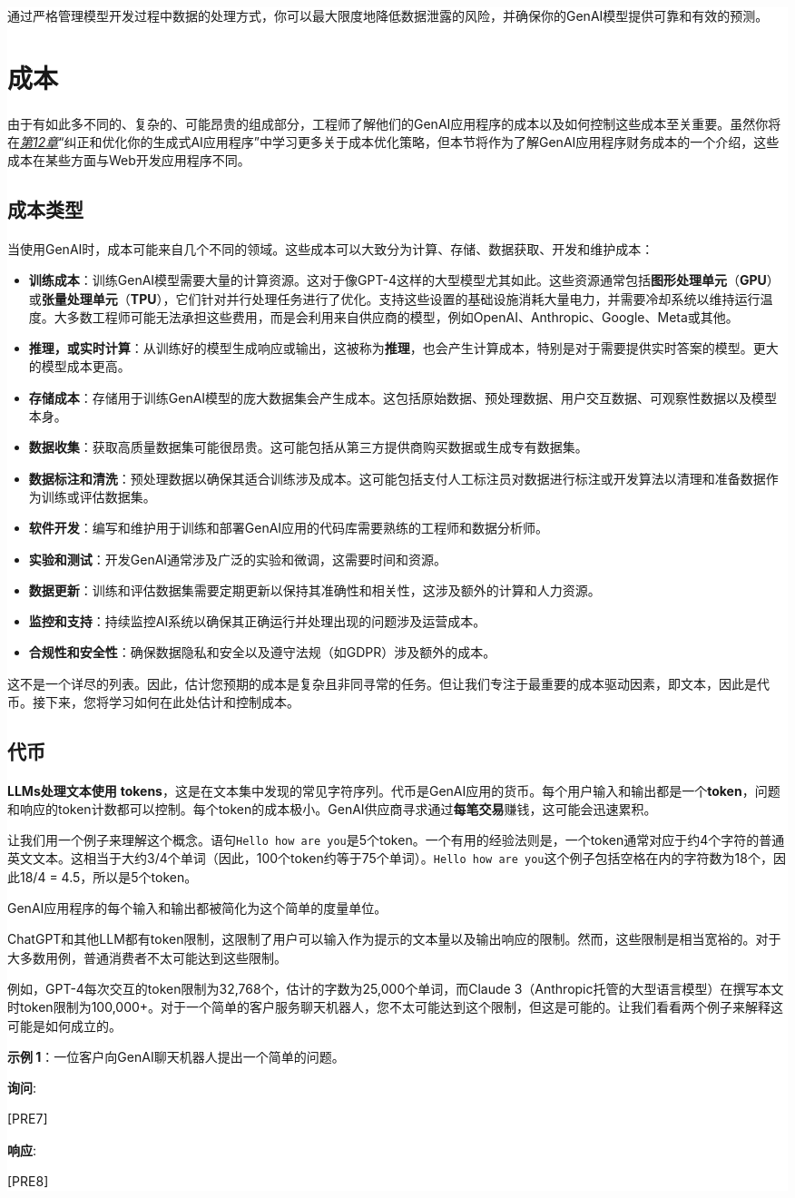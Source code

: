 通过严格管理模型开发过程中数据的处理方式，你可以最大限度地降低数据泄露的风险，并确保你的GenAI模型提供可靠和有效的预测。

# 成本

由于有如此多不同的、复杂的、可能昂贵的组成部分，工程师了解他们的GenAI应用程序的成本以及如何控制这些成本至关重要。虽然你将在[*第12章*](B22495_12.xhtml#_idTextAnchor253)“纠正和优化你的生成式AI应用程序”中学习更多关于成本优化策略，但本节将作为了解GenAI应用程序财务成本的一个介绍，这些成本在某些方面与Web开发应用程序不同。

## 成本类型

当使用GenAI时，成本可能来自几个不同的领域。这些成本可以大致分为计算、存储、数据获取、开发和维护成本：

+   **训练成本**：训练GenAI模型需要大量的计算资源。这对于像GPT-4这样的大型模型尤其如此。这些资源通常包括**图形处理单元**（**GPU**）或**张量处理单元**（**TPU**），它们针对并行处理任务进行了优化。支持这些设置的基础设施消耗大量电力，并需要冷却系统以维持运行温度。大多数工程师可能无法承担这些费用，而是会利用来自供应商的模型，例如OpenAI、Anthropic、Google、Meta或其他。

+   **推理，或实时计算**：从训练好的模型生成响应或输出，这被称为**推理**，也会产生计算成本，特别是对于需要提供实时答案的模型。更大的模型成本更高。

+   **存储成本**：存储用于训练GenAI模型的庞大数据集会产生成本。这包括原始数据、预处理数据、用户交互数据、可观察性数据以及模型本身。

+   **数据收集**：获取高质量数据集可能很昂贵。这可能包括从第三方提供商购买数据或生成专有数据集。

+   **数据标注和清洗**：预处理数据以确保其适合训练涉及成本。这可能包括支付人工标注员对数据进行标注或开发算法以清理和准备数据作为训练或评估数据集。

+   **软件开发**：编写和维护用于训练和部署GenAI应用的代码库需要熟练的工程师和数据分析师。

+   **实验和测试**：开发GenAI通常涉及广泛的实验和微调，这需要时间和资源。

+   **数据更新**：训练和评估数据集需要定期更新以保持其准确性和相关性，这涉及额外的计算和人力资源。

+   **监控和支持**：持续监控AI系统以确保其正确运行并处理出现的问题涉及运营成本。

+   **合规性和安全性**：确保数据隐私和安全以及遵守法规（如GDPR）涉及额外的成本。

这不是一个详尽的列表。因此，估计您预期的成本是复杂且非同寻常的任务。但让我们专注于最重要的成本驱动因素，即文本，因此是代币。接下来，您将学习如何在此处估计和控制成本。

## **代币**

**LLMs处理文本使用** **tokens**，这是在文本集中发现的常见字符序列。代币是GenAI应用的货币。每个用户输入和输出都是一个**token**，问题和响应的token计数都可以控制。每个token的成本极小。GenAI供应商寻求通过**每笔交易**赚钱，这可能会迅速累积。

让我们用一个例子来理解这个概念。语句`Hello how are you`是5个token。一个有用的经验法则是，一个token通常对应于约4个字符的普通英文文本。这相当于大约3/4个单词（因此，100个token约等于75个单词）。`Hello how are you`这个例子包括空格在内的字符数为18个，因此18/4 = 4.5，所以是5个token。

GenAI应用程序的每个输入和输出都被简化为这个简单的度量单位。

ChatGPT和其他LLM都有token限制，这限制了用户可以输入作为提示的文本量以及输出响应的限制。然而，这些限制是相当宽裕的。对于大多数用例，普通消费者不太可能达到这些限制。

例如，GPT-4每次交互的token限制为32,768个，估计的字数为25,000个单词，而Claude 3（Anthropic托管的大型语言模型）在撰写本文时token限制为100,000+。对于一个简单的客户服务聊天机器人，您不太可能达到这个限制，但这是可能的。让我们看看两个例子来解释这可能是如何成立的。

**示例 1**：一位客户向GenAI聊天机器人提出一个简单的问题。

**询问**:

[PRE7]

**响应**:

[PRE8]
